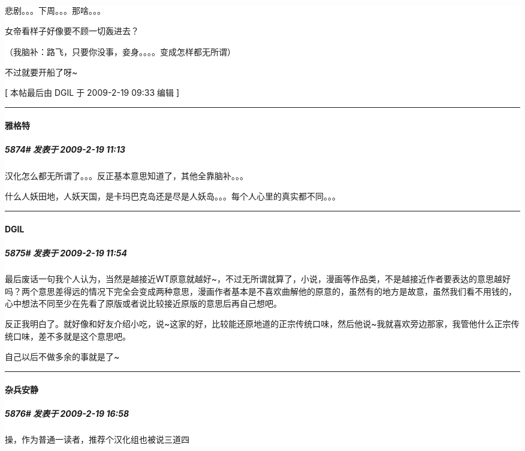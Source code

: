 
悲剧。。。下周。。。那啥。。。


女帝看样子好像要不顾一切轰进去？

（我脑补：路飞，只要你没事，妾身。。。。变成怎样都无所谓）

不过就要开船了呀~

[ 本帖最后由 DGIL 于 2009-2-19 09:33 编辑 ]







-----

####  雅格特  
##### 5874#       发表于 2009-2-19 11:13




汉化怎么都无所谓了。。。反正基本意思知道了，其他全靠脑补。。。


什么人妖田地，人妖天国，是卡玛巴克岛还是尽是人妖岛。。。每个人心里的真实都不同。。。







-----

####  DGIL  
##### 5875#       发表于 2009-2-19 11:54




最后废话一句我个人认为，当然是越接近WT原意就越好~，不过无所谓就算了，小说，漫画等作品类，不是越接近作者要表达的意思越好吗？两个意思差得远的情况下完全会变成两种意思，漫画作者基本是不喜欢曲解他的原意的，虽然有的地方是故意，虽然我们看不用钱的，心中想法不同至少在先看了原版或者说比较接近原版的意思后再自己想吧。


反正我明白了。就好像和好友介绍小吃，说~这家的好，比较能还原地道的正宗传统口味，然后他说~我就喜欢旁边那家，我管他什么正宗传统口味，差不多就是这个意思吧。


自己以后不做多余的事就是了~







-----

####  杂兵安静  
##### 5876#       发表于 2009-2-19 16:58




操，作为普通一读者，推荐个汉化组也被说三道四
